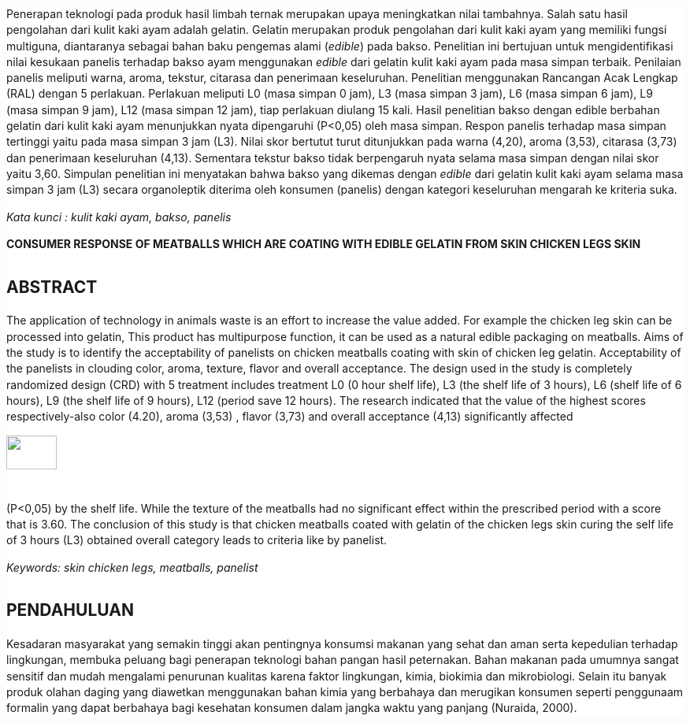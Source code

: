 <p><span class="font8">Penerapan teknologi pada produk hasil limbah ternak merupakan upaya meningkatkan nilai tambahnya. Salah satu hasil pengolahan dari kulit kaki ayam adalah gelatin. Gelatin merupakan produk pengolahan dari kulit kaki ayam yang memiliki fungsi multiguna, diantaranya sebagai bahan baku pengemas alami (</span><span class="font8" style="font-style:italic;">edible</span><span class="font8">) pada bakso. Penelitian ini bertujuan untuk mengidentifikasi nilai kesukaan panelis terhadap bakso ayam menggunakan </span><span class="font8" style="font-style:italic;">edible</span><span class="font8"> dari gelatin kulit kaki ayam pada masa simpan terbaik. Penilaian panelis meliputi warna, aroma, tekstur, citarasa dan penerimaan keseluruhan. Penelitian menggunakan Rancangan Acak Lengkap (RAL) dengan 5 perlakuan. Perlakuan meliputi L</span><span class="font5">0 </span><span class="font8">(masa simpan 0 jam), L</span><span class="font5">3 </span><span class="font8">(masa simpan 3 jam)</span><span class="font5">, </span><span class="font8">L</span><span class="font5">6 </span><span class="font8">(masa simpan 6 jam), L</span><span class="font5">9 </span><span class="font8">(masa simpan 9 jam), L</span><span class="font5">12 </span><span class="font8">(masa simpan 12 jam), tiap perlakuan diulang 15 kali. Hasil penelitian bakso dengan edible berbahan gelatin dari kulit kaki ayam menunjukkan nyata dipengaruhi (P&lt;0,05) oleh masa simpan. Respon panelis terhadap masa simpan tertinggi yaitu pada masa simpan 3 jam (L</span><span class="font5">3</span><span class="font8">). Nilai skor bertutut turut ditunjukkan pada warna (4,20), aroma (3,53), citarasa (3,73) dan penerimaan keseluruhan (4,13). Sementara tekstur bakso tidak berpengaruh nyata selama masa simpan dengan nilai skor yaitu 3,60. Simpulan penelitian ini menyatakan bahwa bakso yang dikemas dengan </span><span class="font8" style="font-style:italic;">edible</span><span class="font8"> dari gelatin kulit kaki ayam selama masa simpan 3 jam (L</span><span class="font5">3</span><span class="font8">) secara organoleptik diterima oleh konsumen (panelis) dengan kategori keseluruhan mengarah ke kriteria suka.</span></p>
<p><span class="font8" style="font-style:italic;">Kata kunci : kulit kaki ayam, bakso, panelis</span></p>
<p><span class="font8" style="font-weight:bold;">CONSUMER RESPONSE OF MEATBALLS WHICH ARE COATING WITH EDIBLE GELATIN FROM SKIN CHICKEN LEGS SKIN</span></p>
<h2><a name="bookmark6"></a><span class="font8" style="font-weight:bold;"><a name="bookmark7"></a>ABSTRACT</span></h2>
<p><span class="font8">The application of technology in animals waste is an effort to increase the value added. For example the chicken leg skin can be processed into gelatin, This product has multipurpose function, it can be used as a natural edible packaging on meatballs. Aims of the study is to identify the acceptability of panelists on chicken meatballs coating with skin of chicken leg gelatin. Acceptability of the panelists in clouding color, aroma, texture, flavor and overall acceptance. The design used in the study is completely randomized design (CRD) with 5 treatment includes treatment L0 (0 hour shelf life), L3 (the shelf life of 3 hours), L6 (shelf life of 6 hours), L9 (the shelf life of 9 hours), L12 (period save 12 hours). The research indicated that the value of the highest scores respectively-also color (4.20), aroma (3,53) , flavor (3,73) and overall acceptance (4,13) significantly affected</span></p>
<div><img src="https://jurnal.harianregional.com/media/18667-3.jpg" alt="" style="width:48pt;height:32pt;">
</div><br clear="all">
<p><span class="font8">(P&lt;0,05) by the shelf life. While the texture of the meatballs had no significant effect within the prescribed period with a score that is 3.60. The conclusion of this study is that chicken meatballs coated with gelatin of the chicken legs skin curing the self life of 3 hours (L3) obtained overall category leads to criteria like by panelist.</span></p>
<p><span class="font8" style="font-style:italic;">Keywords: skin chicken legs, meatballs, panelist</span></p>
<h2><a name="bookmark8"></a><span class="font8" style="font-weight:bold;"><a name="bookmark9"></a>PENDAHULUAN</span></h2>
<p><span class="font8">Kesadaran masyarakat yang semakin tinggi akan pentingnya konsumsi makanan yang sehat dan aman serta kepedulian terhadap lingkungan, membuka peluang bagi penerapan teknologi bahan pangan hasil peternakan. Bahan makanan pada umumnya sangat sensitif dan mudah mengalami penurunan kualitas karena faktor lingkungan, kimia, biokimia dan mikrobiologi. Selain itu banyak produk olahan daging yang diawetkan menggunakan bahan kimia yang berbahaya dan merugikan konsumen seperti penggunaam formalin yang dapat berbahaya bagi kesehatan konsumen dalam jangka waktu yang panjang (Nuraida, 2000).</span></p>